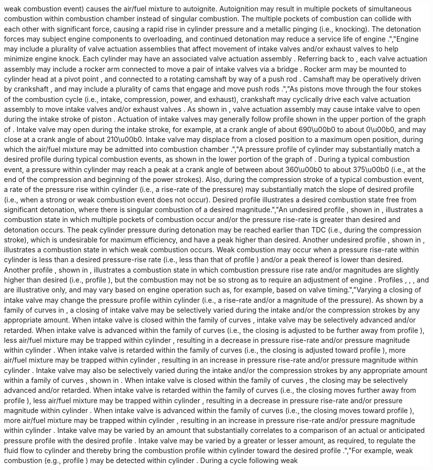 weak combustion event) causes the air\/fuel mixture to autoignite. Autoignition may result in multiple pockets of simultaneous combustion within combustion chamber  instead of singular combustion. The multiple pockets of combustion can collide with each other with significant force, causing a rapid rise in cylinder pressure and a metallic pinging (i.e., knocking). The detonation forces may subject engine components to overloading, and continued detonation may reduce a service life of engine .","Engine  may include a plurality of valve actuation assemblies  that affect movement of intake valves  and\/or exhaust valves  to help minimize engine knock. Each cylinder  may have an associated valve actuation assembly . Referring back to , each valve actuation assembly  may include a rocker arm  connected to move a pair of intake valves  via a bridge . Rocker arm  may be mounted to cylinder head  at a pivot point , and connected to a rotating camshaft  by way of a push rod . Camshaft  may be operatively driven by crankshaft , and may include a plurality of cams  that engage and move push rods .","As pistons  move through the four stokes of the combustion cycle (i.e., intake, compression, power, and exhaust), crankshaft  may cyclically drive each valve actuation assembly  to move intake valves  and\/or exhaust valves . As shown in , valve actuation assembly  may cause intake valve  to open during the intake stroke of piston . Actuation of intake valves  may generally follow profile  shown in the upper portion of the graph of . Intake valve  may open during the intake stroke, for example, at a crank angle of about 690\u00b0 to about 0\u00b0, and may close at a crank angle of about 210\u00b0. Intake valve  may displace from a closed position to a maximum open position, during which the air\/fuel mixture may be admitted into combustion chamber .","A pressure profile of cylinder  may substantially match a desired profile  during typical combustion events, as shown in the lower portion of the graph of . During a typical combustion event, a pressure within cylinder  may reach a peak at a crank angle of between about 360\u00b0 to about 375\u00b0 (i.e., at the end of the compression and beginning of the power strokes). Also, during the compression stroke of a typical combustion event, a rate of the pressure rise within cylinder  (i.e., a rise-rate of the pressure) may substantially match the slope of desired profile  (i.e., when a strong or weak combustion event does not occur). Desired profile  illustrates a desired combustion state free from significant detonation, where there is singular combustion of a desired magnitude.","An undesired profile , shown in , illustrates a combustion state in which multiple pockets of combustion occur and\/or the pressure rise-rate is greater than desired and detonation occurs. The peak cylinder pressure during detonation may be reached earlier than TDC (i.e., during the compression stroke), which is undesirable for maximum efficiency, and have a peak higher than desired. Another undesired profile , shown in , illustrates a combustion state in which weak combustion occurs. Weak combustion may occur when a pressure rise-rate within cylinder  is less than a desired pressure-rise rate (i.e., less than that of profile ) and\/or a peak thereof is lower than desired. Another profile , shown in , illustrates a combustion state in which combustion pressure rise rate and\/or magnitudes are slightly higher than desired (i.e., profile ), but the combustion may not be so strong as to require an adjustment of engine . Profiles , , , and  are illustrative only, and may vary based on engine operation such as, for example, based on valve timing.","Varying a closing of intake valve  may change the pressure profile within cylinder  (i.e., a rise-rate and\/or a magnitude of the pressure). As shown by a family of curves  in , a closing of intake valve  may be selectively varied during the intake and\/or the compression strokes by any appropriate amount. When intake valve  is closed within the family of curves , intake valve  may be selectively advanced and\/or retarded. When intake valve  is advanced within the family of curves  (i.e., the closing is adjusted to be further away from profile ), less air\/fuel mixture may be trapped within cylinder , resulting in a decrease in pressure rise-rate and\/or pressure magnitude within cylinder . When intake valve  is retarded within the family of curves  (i.e., the closing is adjusted toward profile ), more air\/fuel mixture may be trapped within cylinder , resulting in an increase in pressure rise-rate and\/or pressure magnitude within cylinder . Intake valve  may also be selectively varied during the intake and\/or the compression strokes by any appropriate amount within a family of curves , shown in . When intake valve  is closed within the family of curves , the closing may be selectively advanced and\/or retarded. When intake valve  is retarded within the family of curves  (i.e., the closing moves further away from profile ), less air\/fuel mixture may be trapped within cylinder , resulting in a decrease in pressure rise-rate and\/or pressure magnitude within cylinder . When intake valve  is advanced within the family of curves  (i.e., the closing moves toward profile ), more air\/fuel mixture may be trapped within cylinder , resulting in an increase in pressure rise-rate and\/or pressure magnitude within cylinder . Intake valve  may be varied by an amount that substantially correlates to a comparison of an actual or anticipated pressure profile with the desired profile . Intake valve  may be varied by a greater or lesser amount, as required, to regulate the fluid flow to cylinder  and thereby bring the combustion profile within cylinder  toward the desired profile .","For example, weak combustion (e.g., profile ) may be detected within cylinder . During a cycle following weak